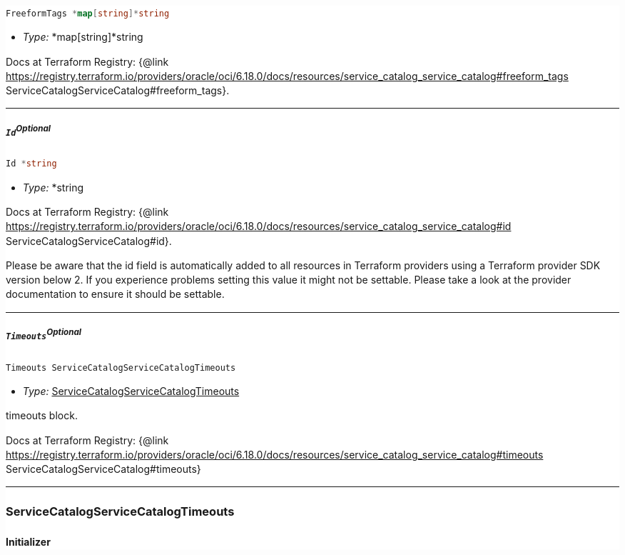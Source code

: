 ```go
FreeformTags *map[string]*string
```

- *Type:* *map[string]*string

Docs at Terraform Registry: {@link https://registry.terraform.io/providers/oracle/oci/6.18.0/docs/resources/service_catalog_service_catalog#freeform_tags ServiceCatalogServiceCatalog#freeform_tags}.

---

##### `Id`<sup>Optional</sup> <a name="Id" id="rhizo-co-terraform-provider-oci.serviceCatalogServiceCatalog.ServiceCatalogServiceCatalogConfig.property.id"></a>

```go
Id *string
```

- *Type:* *string

Docs at Terraform Registry: {@link https://registry.terraform.io/providers/oracle/oci/6.18.0/docs/resources/service_catalog_service_catalog#id ServiceCatalogServiceCatalog#id}.

Please be aware that the id field is automatically added to all resources in Terraform providers using a Terraform provider SDK version below 2.
If you experience problems setting this value it might not be settable. Please take a look at the provider documentation to ensure it should be settable.

---

##### `Timeouts`<sup>Optional</sup> <a name="Timeouts" id="rhizo-co-terraform-provider-oci.serviceCatalogServiceCatalog.ServiceCatalogServiceCatalogConfig.property.timeouts"></a>

```go
Timeouts ServiceCatalogServiceCatalogTimeouts
```

- *Type:* <a href="#rhizo-co-terraform-provider-oci.serviceCatalogServiceCatalog.ServiceCatalogServiceCatalogTimeouts">ServiceCatalogServiceCatalogTimeouts</a>

timeouts block.

Docs at Terraform Registry: {@link https://registry.terraform.io/providers/oracle/oci/6.18.0/docs/resources/service_catalog_service_catalog#timeouts ServiceCatalogServiceCatalog#timeouts}

---

### ServiceCatalogServiceCatalogTimeouts <a name="ServiceCatalogServiceCatalogTimeouts" id="rhizo-co-terraform-provider-oci.serviceCatalogServiceCatalog.ServiceCatalogServiceCatalogTimeouts"></a>

#### Initializer <a name="Initializer" id="rhizo-co-terraform-provider-oci.serviceCatalogServiceCatalog.ServiceCatalogServiceCatalogTimeouts.Initializer"></a>
